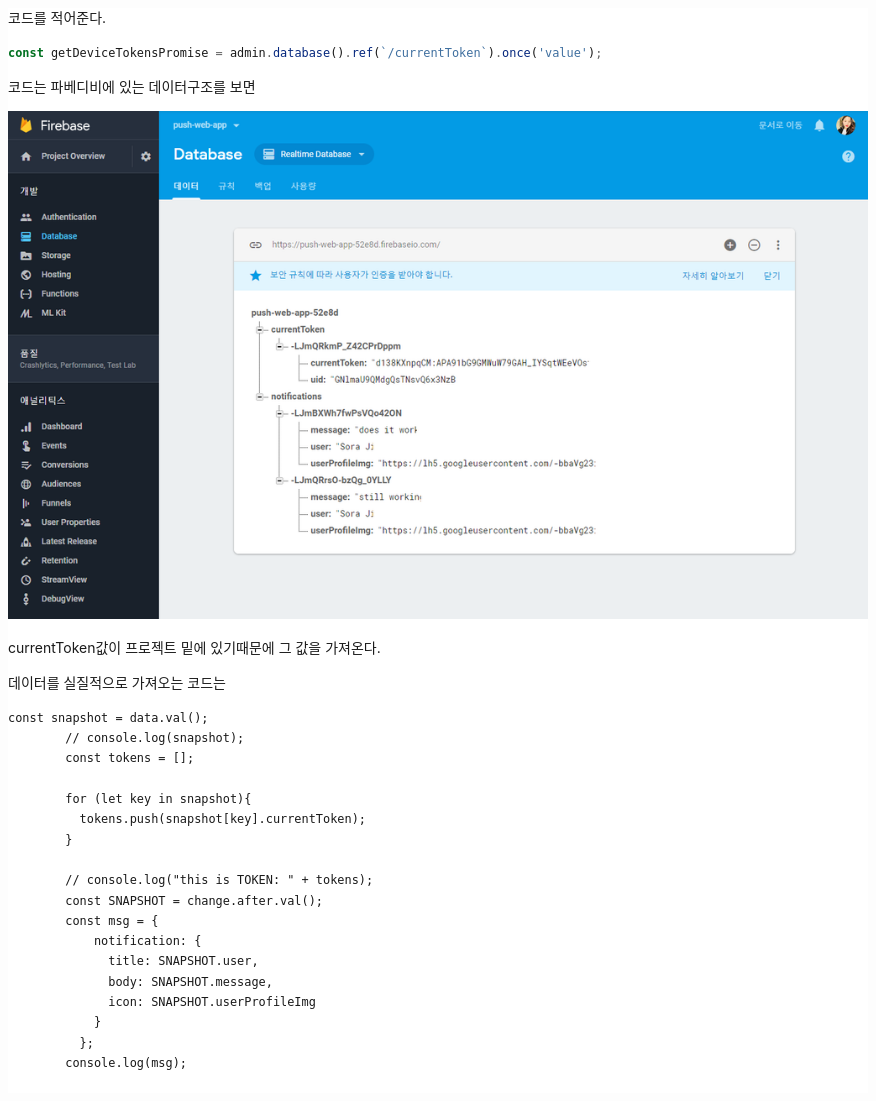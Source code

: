 코드를 적어준다.

~~~javascript
const getDeviceTokensPromise = admin.database().ref(`/currentToken`).once('value');
~~~

코드는 파베디비에 있는 데이터구조를 보면 

![simplenoti9](/assets/img/simplenoti9.PNG)

currentToken값이 프로젝트 밑에 있기때문에 그 값을 가져온다.

데이터를 실질적으로 가져오는 코드는 

~~~
const snapshot = data.val();
        // console.log(snapshot);
        const tokens = [];

        for (let key in snapshot){
          tokens.push(snapshot[key].currentToken); 
        }

        // console.log("this is TOKEN: " + tokens);
        const SNAPSHOT = change.after.val();
        const msg = {
            notification: {
              title: SNAPSHOT.user,
              body: SNAPSHOT.message,
              icon: SNAPSHOT.userProfileImg
            }
          };
        console.log(msg);


~~~
